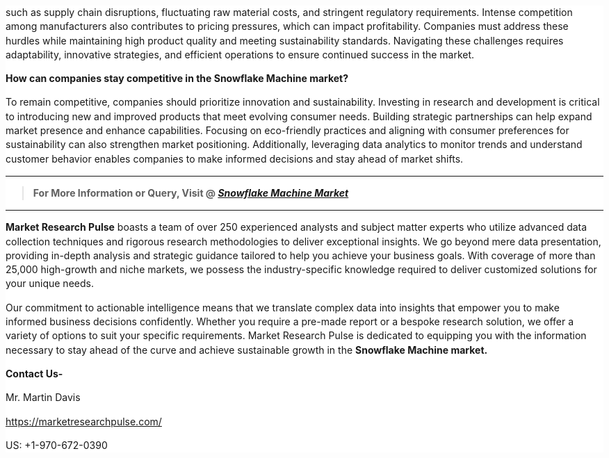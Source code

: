 such as supply chain disruptions, fluctuating raw material costs, and stringent regulatory requirements. Intense competition among manufacturers also contributes to pricing pressures, which can impact profitability. Companies must address these hurdles while maintaining high product quality and meeting sustainability standards. Navigating these challenges requires adaptability, innovative strategies, and efficient operations to ensure continued success in the market.</p><p><strong>How can companies stay competitive in the Snowflake Machine market?</strong></p><p>To remain competitive, companies should prioritize innovation and sustainability. Investing in research and development is critical to introducing new and improved products that meet evolving consumer needs. Building strategic partnerships can help expand market presence and enhance capabilities. Focusing on eco-friendly practices and aligning with consumer preferences for sustainability can also strengthen market positioning. Additionally, leveraging data analytics to monitor trends and understand customer behavior enables companies to make informed decisions and stay ahead of market shifts.</p><hr /><blockquote><p><strong>For More Information or Query, Visit @&nbsp;<em><a href="https://marketresearchpulse.com/report/91277/snowflake-machine-market?utm_source=Linkedin&utm_medium=025">Snowflake Machine Market</a></em></strong></p></blockquote><hr /><p><strong>Market Research Pulse</strong> boasts a team of over 250 experienced analysts and subject matter experts who utilize advanced data collection techniques and rigorous research methodologies to deliver exceptional insights. We go beyond mere data presentation, providing in-depth analysis and strategic guidance tailored to help you achieve your business goals. With coverage of more than 25,000 high-growth and niche markets, we possess the industry-specific knowledge required to deliver customized solutions for your unique needs.</p><p>Our commitment to actionable intelligence means that we translate complex data into insights that empower you to make informed business decisions confidently. Whether you require a pre-made report or a bespoke research solution, we offer a variety of options to suit your specific requirements. Market Research Pulse is dedicated to equipping you with the information necessary to stay ahead of the curve and achieve sustainable growth in the <strong>Snowflake Machine market.</strong></p><p><strong>Contact Us-</strong></p><p>Mr. Martin Davis</p><p>https://marketresearchpulse.com/</p><p>US: +1-970-672-0390</p>